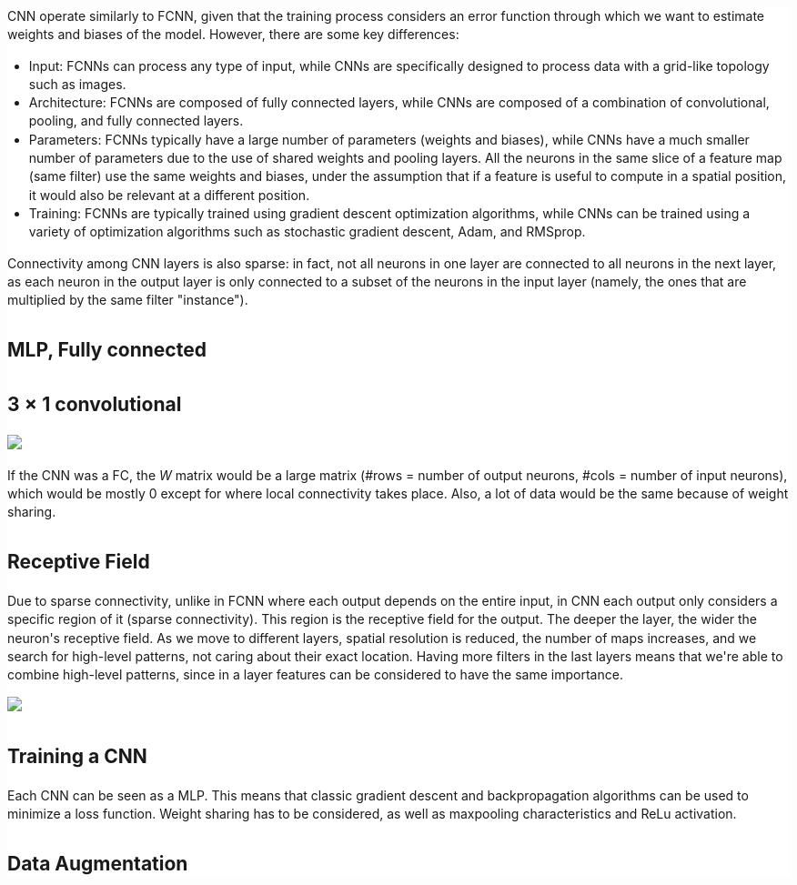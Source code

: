 CNN operate similarly to FCNN, given that the training process considers an error function through which we want to estimate weights and biases of the model. However, there are some key differences:

- Input: FCNNs can process any type of input, while CNNs are specifically designed to process data with a grid-like topology such as images.
- Architecture: FCNNs are composed of fully connected layers, while CNNs are composed of a combination of convolutional, pooling, and fully connected layers.
- Parameters: FCNNs typically have a large number of parameters (weights and biases), while CNNs have a much smaller number of parameters due to the use of shared weights and pooling layers. All the neurons in the same slice of a feature map (same filter) use the same weights and biases, under the assumption that if a feature is useful to compute in a spatial position, it would also be relevant at a different position.
- Training: FCNNs are typically trained using gradient descent optimization algorithms, while CNNs can be trained using a variety of optimization algorithms such as stochastic gradient descent, Adam, and RMSprop.

Connectivity among CNN layers is also sparse: in fact, not all neurons in one layer are connected to all neurons in the next layer, as each neuron in the output layer is only connected to a subset of the neurons in the input layer (namely, the ones that are multiplied by the same filter "instance").

## MLP, Fully connected

## $3 \times 1$ convolutional

![](https://cdn.mathpix.com/cropped/2023_09_16_cd40ba174e122f214617g-051.jpg?height=797&width=1084&top_left_y=309&top_left_x=800)

If the CNN was a $\mathrm{FC}$, the $W$ matrix would be a large matrix (\#rows = number of output neurons, \#cols = number of input neurons), which would be mostly 0 except for where local connectivity takes place. Also, a lot of data would be the same because of weight sharing.

## Receptive Field

Due to sparse connectivity, unlike in FCNN where each output depends on the entire input, in CNN each output only considers a specific region of it (sparse connectivity). This region is the receptive field for the output. The deeper the layer, the wider the neuron's receptive field. As we move to different layers, spatial resolution is reduced, the number of maps increases, and we search for high-level patterns, not caring about their exact location. Having more filters in the last layers means that we're able to combine high-level patterns, since in a layer features can be considered to have the same importance.

![](https://cdn.mathpix.com/cropped/2023_09_16_cd40ba174e122f214617g-052.jpg?height=626&width=1616&top_left_y=243&top_left_x=252)

## Training a CNN

Each CNN can be seen as a MLP. This means that classic gradient descent and backpropagation algorithms can be used to minimize a loss function. Weight sharing has to be considered, as well as maxpooling characteristics and ReLu activation.

## Data Augmentation
